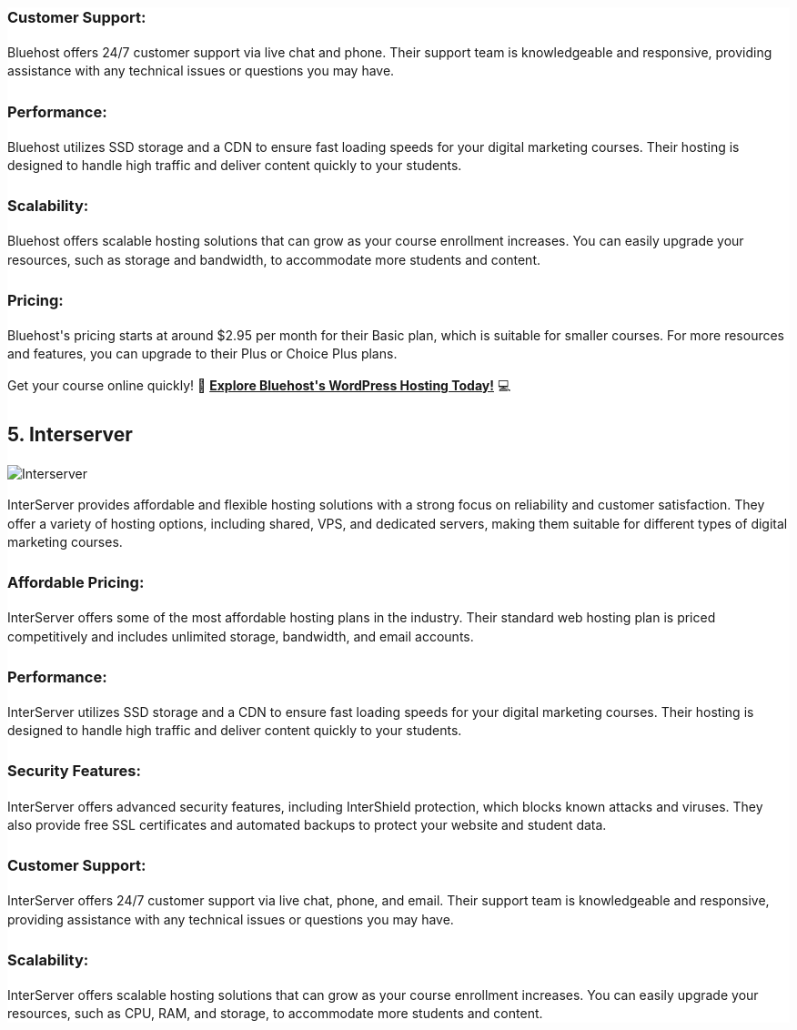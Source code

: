 ### Customer Support:
Bluehost offers 24/7 customer support via live chat and phone. Their support team is knowledgeable and responsive, providing assistance with any technical issues or questions you may have.

### Performance:
Bluehost utilizes SSD storage and a CDN to ensure fast loading speeds for your digital marketing courses. Their hosting is designed to handle high traffic and deliver content quickly to your students.

### Scalability:
Bluehost offers scalable hosting solutions that can grow as your course enrollment increases. You can easily upgrade your resources, such as storage and bandwidth, to accommodate more students and content.

### Pricing:
Bluehost's pricing starts at around $2.95 per month for their Basic plan, which is suitable for smaller courses. For more resources and features, you can upgrade to their Plus or Choice Plus plans.

Get your course online quickly! 🚀 **[Explore Bluehost's WordPress Hosting Today!](https://snipitx.com/bluehost-jy)** 💻

## 5. Interserver

![Interserver](https://i.imgur.com/OM5dOEW.jpeg "Interserver Hosting")

InterServer provides affordable and flexible hosting solutions with a strong focus on reliability and customer satisfaction. They offer a variety of hosting options, including shared, VPS, and dedicated servers, making them suitable for different types of digital marketing courses.

### Affordable Pricing:
InterServer offers some of the most affordable hosting plans in the industry. Their standard web hosting plan is priced competitively and includes unlimited storage, bandwidth, and email accounts.

### Performance:
InterServer utilizes SSD storage and a CDN to ensure fast loading speeds for your digital marketing courses. Their hosting is designed to handle high traffic and deliver content quickly to your students.

### Security Features:
InterServer offers advanced security features, including InterShield protection, which blocks known attacks and viruses. They also provide free SSL certificates and automated backups to protect your website and student data.

### Customer Support:
InterServer offers 24/7 customer support via live chat, phone, and email. Their support team is knowledgeable and responsive, providing assistance with any technical issues or questions you may have.

### Scalability:
InterServer offers scalable hosting solutions that can grow as your course enrollment increases. You can easily upgrade your resources, such as CPU, RAM, and storage, to accommodate more students and content.
